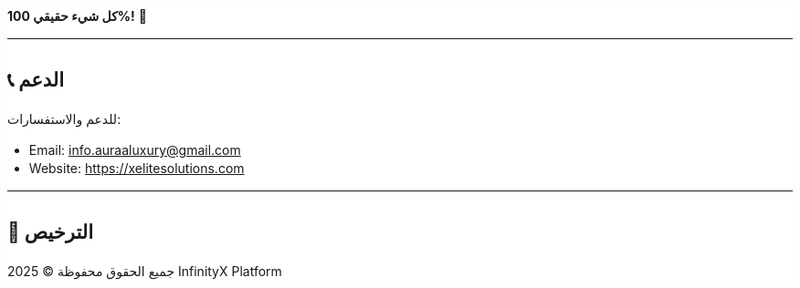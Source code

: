 **كل شيء حقيقي 100%!** 🚀

---

## 📞 الدعم

للدعم والاستفسارات:
- Email: info.auraaluxury@gmail.com
- Website: https://xelitesolutions.com

---

## 📝 الترخيص

جميع الحقوق محفوظة © 2025 InfinityX Platform
